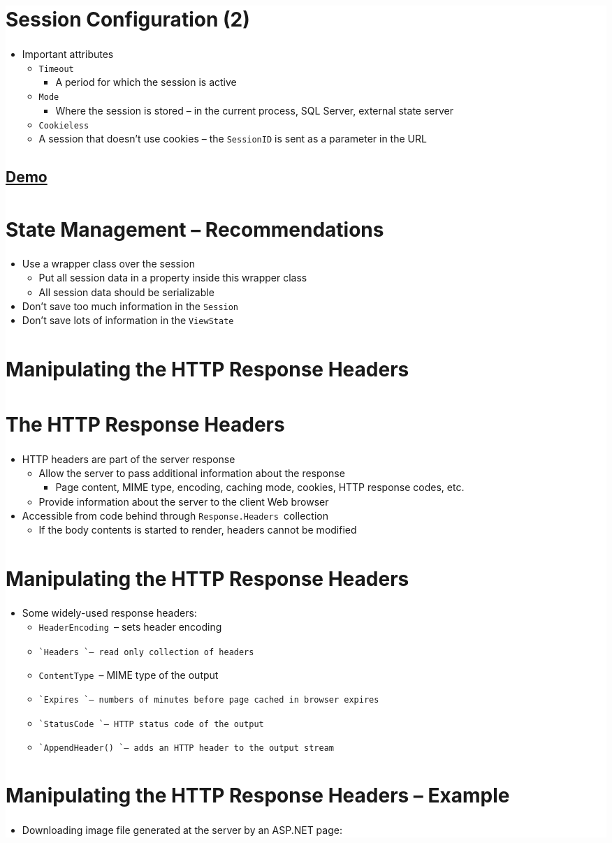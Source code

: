 
# Session Configuration (2)
- Important attributes
  - `Timeout `
    - A period for which the session is active
  - `Mode`
    - Where the session is stored – in the current process, SQL Server, external state server
  - `Cookieless`
  - A session that doesn’t use cookies – the `SessionID` is sent as a parameter in the URL



##  [Demo]()


# State Management – Recommendations
- Use a wrapper class over the session
  - Put all session data in a property inside this wrapper class
  - All session data should be serializable
- Don’t save too much information in the `Session`
- Don’t save lots of information in the `ViewState`



# Manipulating the HTTP Response Headers


# The HTTP Response Headers
- HTTP headers are part of the server response
  - Allow the server to pass additional information about the response
    - Page content, MIME type, encoding, caching mode, cookies, HTTP response codes, etc.
  - Provide information about the server to the client Web browser
- Accessible from code behind through `Response.Headers `collection
  - If the body contents is started to render, headers cannot be modified


# Manipulating the HTTP Response Headers
- Some widely-used response headers:
  - `HeaderEncoding `– sets header encoding
  - 	`Headers `– read only collection of headers
  - `ContentType `– MIME type of the output 
  - 	`Expires `– numbers of minutes before page cached in browser expires 
  - 	`StatusCode `– HTTP status code of the output
  - 	`AppendHeader() `– adds an HTTP header to the output stream


# Manipulating the HTTP Response Headers – Example
- Downloading image file generated at the server by an ASP.NET page:
